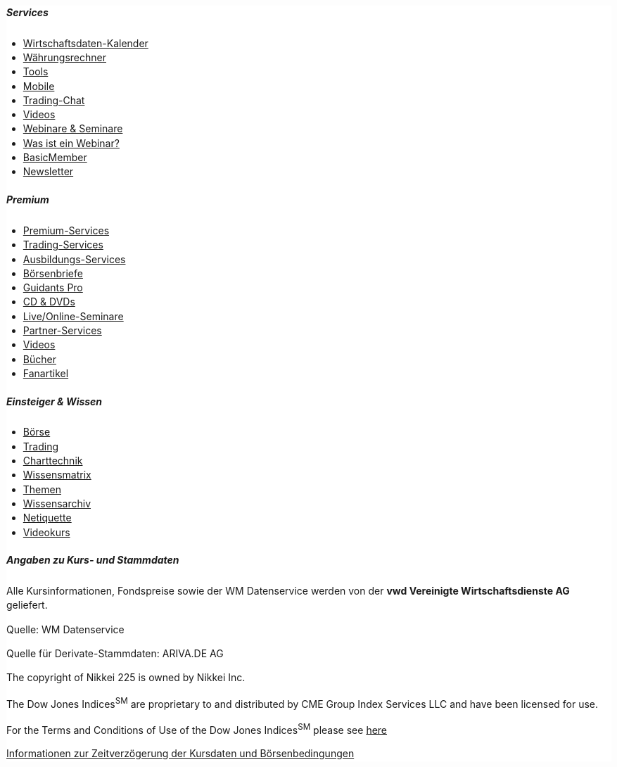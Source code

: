 ##### Services

-   [Wirtschaftsdaten-Kalender](/wirtschaftsdaten-kalender)
-   [Währungsrechner](/devisen/waehrungsrechner)
-   [Tools](/tools)
-   [Mobile](/mobile)
-   [Trading-Chat](/trading-chat/chatroom-1)
-   [Videos](/videos)
-   [Webinare & Seminare](/webinare-und-seminare)
-   [Was ist ein Webinar?](/webinare-und-seminare/was-ist-ein-webinar)
-   [BasicMember](/basicmember)
-   [Newsletter](/newsletter)

##### Premium

-   [Premium-Services](/premium/premium-services)
-   [Trading-Services](/premium/trading-services)
-   [Ausbildungs-Services](/premium/ausbildungs-services)
-   [Börsenbriefe](/premium/boersenbriefe)
-   [Guidants Pro](/premium/guidants)
-   [CD & DVDs](/premium/produkte)
-   [Live/Online-Seminare](/premium/live-online-seminare)
-   [Partner-Services](/premium/partner-services)
-   [Videos](/premium/videos)
-   [Bücher](/premium/buecher)
-   [Fanartikel](/premium/fanartikel)

##### Einsteiger & Wissen

-   [Börse](/einsteiger-und-wissen/boerse)
-   [Trading](/einsteiger-und-wissen/trading)
-   [Charttechnik](/einsteiger-und-wissen/charttechnik)
-   [Wissensmatrix](/einsteiger-und-wissen/matrix)
-   [Themen](/themen)
-   [Wissensarchiv](/einsteiger-und-wissen/wissensarchiv)
-   [Netiquette](/netiquette)
-   [Videokurs](/einsteiger-und-wissen/videoreihen/erfolgreich-traden-von-a-z)

##### Angaben zu Kurs- und Stammdaten

Alle Kursinformationen, Fondspreise sowie der WM Datenservice werden von der **vwd Vereinigte Wirtschaftsdienste AG** geliefert.

Quelle: WM Datenservice

Quelle für Derivate-Stammdaten: ARIVA.DE AG

The copyright of Nikkei 225 is owned by Nikkei Inc.

The Dow Jones Indices<sup>SM</sup> are proprietary to and distributed by CME Group Index Services LLC and have been licensed for use.

For the Terms and Conditions of Use of the Dow Jones Indices<sup>SM</sup> please see [here](https://www.djindexes.com/mdsidx/html/tandc/indexestandcs.html)

[Informationen zur Zeitverzögerung der Kursdaten und Börsenbedingungen](/rechtliches/zeitverzoegerung)
